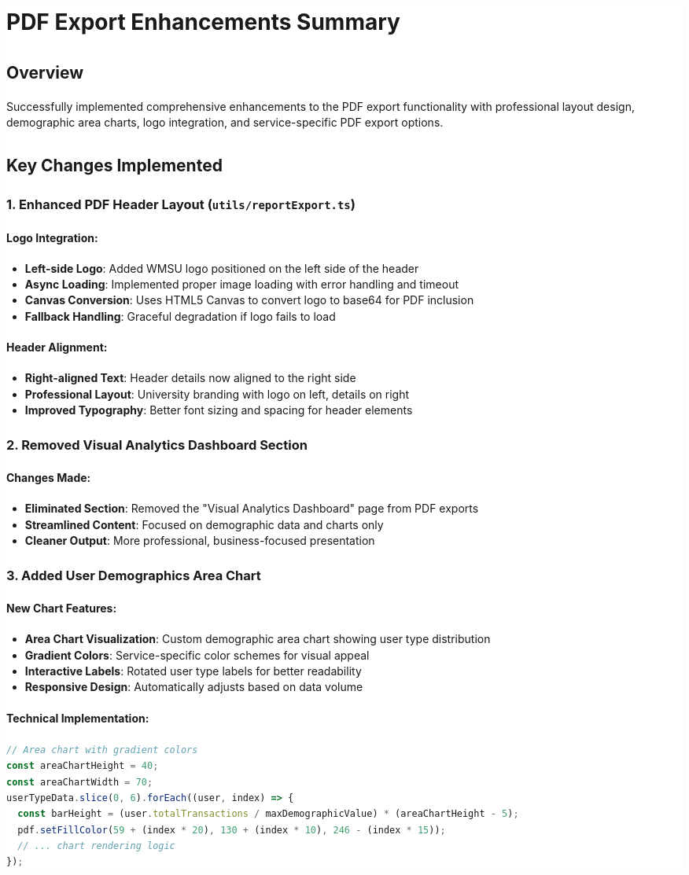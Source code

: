 # PDF Export Enhancements Summary

## Overview
Successfully implemented comprehensive enhancements to the PDF export functionality with professional layout design, demographic area charts, logo integration, and service-specific PDF export options.

## Key Changes Implemented

### 1. Enhanced PDF Header Layout (`utils/reportExport.ts`)

#### Logo Integration:
- **Left-side Logo**: Added WMSU logo positioned on the left side of the header
- **Async Loading**: Implemented proper image loading with error handling and timeout
- **Canvas Conversion**: Uses HTML5 Canvas to convert logo to base64 for PDF inclusion
- **Fallback Handling**: Graceful degradation if logo fails to load

#### Header Alignment:
- **Right-aligned Text**: Header details now aligned to the right side
- **Professional Layout**: University branding with logo on left, details on right
- **Improved Typography**: Better font sizing and spacing for header elements

### 2. Removed Visual Analytics Dashboard Section

#### Changes Made:
- **Eliminated Section**: Removed the "Visual Analytics Dashboard" page from PDF exports
- **Streamlined Content**: Focused on demographic data and charts only
- **Cleaner Output**: More professional, business-focused presentation

### 3. Added User Demographics Area Chart

#### New Chart Features:
- **Area Chart Visualization**: Custom demographic area chart showing user type distribution
- **Gradient Colors**: Service-specific color schemes for visual appeal
- **Interactive Labels**: Rotated user type labels for better readability
- **Responsive Design**: Automatically adjusts based on data volume

#### Technical Implementation:
```typescript
// Area chart with gradient colors
const areaChartHeight = 40;
const areaChartWidth = 70;
userTypeData.slice(0, 6).forEach((user, index) => {
  const barHeight = (user.totalTransactions / maxDemographicValue) * (areaChartHeight - 5);
  pdf.setFillColor(59 + (index * 20), 130 + (index * 10), 246 - (index * 15));
  // ... chart rendering logic
});
```
